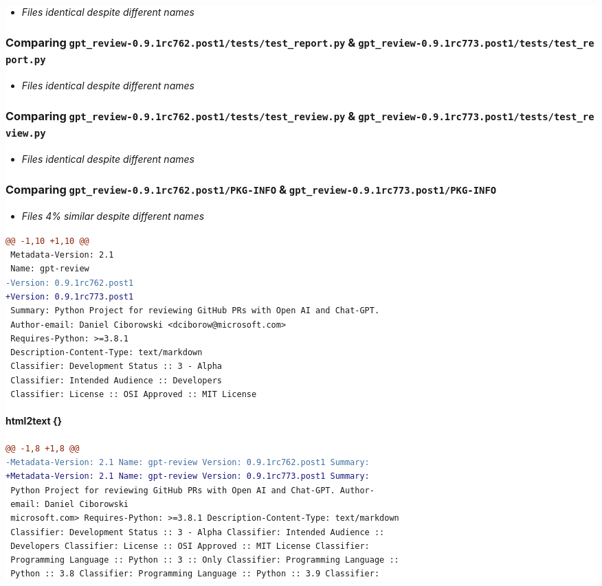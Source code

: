  * *Files identical despite different names*

### Comparing `gpt_review-0.9.1rc762.post1/tests/test_report.py` & `gpt_review-0.9.1rc773.post1/tests/test_report.py`

 * *Files identical despite different names*

### Comparing `gpt_review-0.9.1rc762.post1/tests/test_review.py` & `gpt_review-0.9.1rc773.post1/tests/test_review.py`

 * *Files identical despite different names*

### Comparing `gpt_review-0.9.1rc762.post1/PKG-INFO` & `gpt_review-0.9.1rc773.post1/PKG-INFO`

 * *Files 4% similar despite different names*

```diff
@@ -1,10 +1,10 @@
 Metadata-Version: 2.1
 Name: gpt-review
-Version: 0.9.1rc762.post1
+Version: 0.9.1rc773.post1
 Summary: Python Project for reviewing GitHub PRs with Open AI and Chat-GPT.
 Author-email: Daniel Ciborowski <dciborow@microsoft.com>
 Requires-Python: >=3.8.1
 Description-Content-Type: text/markdown
 Classifier: Development Status :: 3 - Alpha
 Classifier: Intended Audience :: Developers
 Classifier: License :: OSI Approved :: MIT License
```

#### html2text {}

```diff
@@ -1,8 +1,8 @@
-Metadata-Version: 2.1 Name: gpt-review Version: 0.9.1rc762.post1 Summary:
+Metadata-Version: 2.1 Name: gpt-review Version: 0.9.1rc773.post1 Summary:
 Python Project for reviewing GitHub PRs with Open AI and Chat-GPT. Author-
 email: Daniel Ciborowski
 microsoft.com> Requires-Python: >=3.8.1 Description-Content-Type: text/markdown
 Classifier: Development Status :: 3 - Alpha Classifier: Intended Audience ::
 Developers Classifier: License :: OSI Approved :: MIT License Classifier:
 Programming Language :: Python :: 3 :: Only Classifier: Programming Language ::
 Python :: 3.8 Classifier: Programming Language :: Python :: 3.9 Classifier:
```

